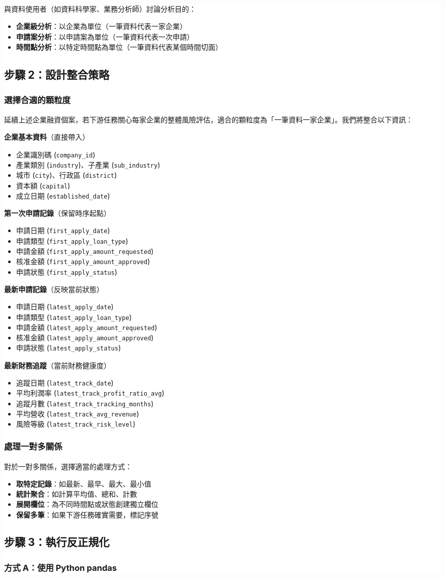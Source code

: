 與資料使用者（如資料科學家、業務分析師）討論分析目的：

- **企業級分析**：以企業為單位（一筆資料代表一家企業）
- **申請案分析**：以申請案為單位（一筆資料代表一次申請）
- **時間點分析**：以特定時間點為單位（一筆資料代表某個時間切面）

## 步驟 2：設計整合策略

### 選擇合適的顆粒度

延續上述企業融資個案，若下游任務關心每家企業的整體風險評估，適合的顆粒度為「一筆資料一家企業」。我們將整合以下資訊：

**企業基本資料**（直接帶入）
- 企業識別碼 (`company_id`)
- 產業類別 (`industry`)、子產業 (`sub_industry`)
- 城市 (`city`)、行政區 (`district`)
- 資本額 (`capital`)
- 成立日期 (`established_date`)

**第一次申請記錄**（保留時序起點）
- 申請日期 (`first_apply_date`)
- 申請類型 (`first_apply_loan_type`)
- 申請金額 (`first_apply_amount_requested`)
- 核准金額 (`first_apply_amount_approved`)
- 申請狀態 (`first_apply_status`)

**最新申請記錄**（反映當前狀態）
- 申請日期 (`latest_apply_date`)
- 申請類型 (`latest_apply_loan_type`)
- 申請金額 (`latest_apply_amount_requested`)
- 核准金額 (`latest_apply_amount_approved`)
- 申請狀態 (`latest_apply_status`)

**最新財務追蹤**（當前財務健康度）
- 追蹤日期 (`latest_track_date`)
- 平均利潤率 (`latest_track_profit_ratio_avg`)
- 追蹤月數 (`latest_track_tracking_months`)
- 平均營收 (`latest_track_avg_revenue`)
- 風險等級 (`latest_track_risk_level`)

### 處理一對多關係

對於一對多關係，選擇適當的處理方式：

- **取特定記錄**：如最新、最早、最大、最小值
- **統計聚合**：如計算平均值、總和、計數
- **展開欄位**：為不同時間點或狀態創建獨立欄位
- **保留多筆**：如果下游任務確實需要，標記序號

## 步驟 3：執行反正規化

### 方式 A：使用 Python pandas
